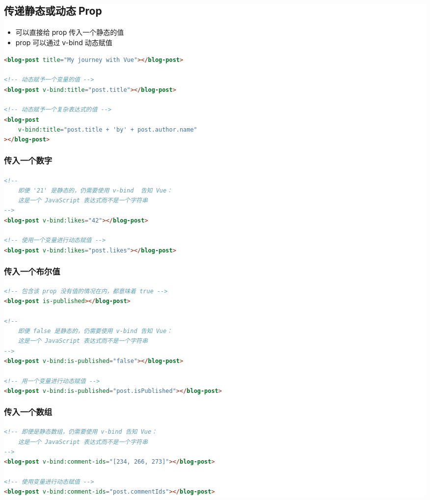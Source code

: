 
## 传递静态或动态 Prop

- 可以直接给 prop 传入一个静态的值
- prop 可以通过 v-bind 动态赋值

```html
<blog-post title="My journey with Vue"></blog-post>

<!-- 动态赋予一个变量的值 -->
<blog-post v-bind:title="post.title"></blog-post>

<!-- 动态赋予一个复杂表达式的值 -->
<blog-post
    v-bind:title="post.title + 'by' + post.author.name"
></blog-post>
```

### 传入一个数字

```html
<!-- 
    即便 '21' 是静态的，仍需要使用 v-bind  告知 Vue：
    这是一个 JavaScript 表达式而不是一个字符串
-->
<blog-post v-bind:likes="42"></blog-post>

<!-- 使用一个变量进行动态赋值 -->
<blog-post v-bind:likes="post.likes"></blog-post>
```

### 传入一个布尔值

```html
<!-- 包含该 prop 没有值的情况在内，都意味着 true -->
<blog-post is-published></blog-post>

<!-- 
    即便 false 是静态的，仍需要使用 v-bind 告知 Vue：
    这是一个 JavaScript 表达式而不是一个字符串
-->
<blog-post v-bind:is-published="false"></blog-post>

<!-- 用一个变量进行动态赋值 -->
<blog-post v-bind:is-published="post.isPublished"></blog-post>
```

### 传入一个数组

```html
<!-- 即便是静态数组，仍需要使用 v-bind 告知 Vue：
    这是一个 JavaScript 表达式而不是一个字符串
-->
<blog-post v-bind:comment-ids="[234, 266, 273]"></blog-post>

<!-- 使用变量进行动态赋值 -->
<blog-post v-bind:comment-ids="post.commentIds"></blog-post>
```
